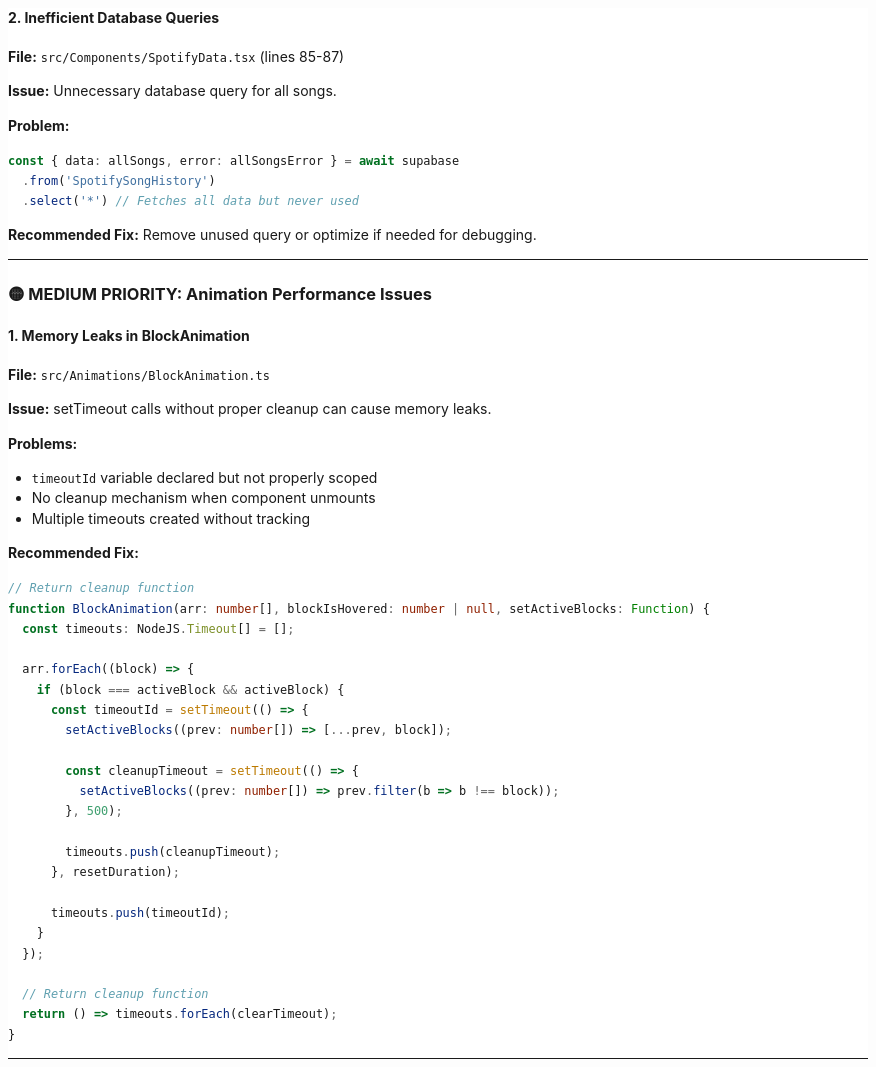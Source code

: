 #### 2. Inefficient Database Queries
**File:** `src/Components/SpotifyData.tsx` (lines 85-87)

**Issue:** Unnecessary database query for all songs.

**Problem:**
```typescript
const { data: allSongs, error: allSongsError } = await supabase
  .from('SpotifySongHistory')
  .select('*') // Fetches all data but never used
```

**Recommended Fix:** Remove unused query or optimize if needed for debugging.

---

### 🟡 MEDIUM PRIORITY: Animation Performance Issues

#### 1. Memory Leaks in BlockAnimation
**File:** `src/Animations/BlockAnimation.ts`

**Issue:** setTimeout calls without proper cleanup can cause memory leaks.

**Problems:**
- `timeoutId` variable declared but not properly scoped
- No cleanup mechanism when component unmounts
- Multiple timeouts created without tracking

**Recommended Fix:**
```typescript
// Return cleanup function
function BlockAnimation(arr: number[], blockIsHovered: number | null, setActiveBlocks: Function) {
  const timeouts: NodeJS.Timeout[] = [];
  
  arr.forEach((block) => {
    if (block === activeBlock && activeBlock) {
      const timeoutId = setTimeout(() => {
        setActiveBlocks((prev: number[]) => [...prev, block]);
        
        const cleanupTimeout = setTimeout(() => {
          setActiveBlocks((prev: number[]) => prev.filter(b => b !== block));
        }, 500);
        
        timeouts.push(cleanupTimeout);
      }, resetDuration);
      
      timeouts.push(timeoutId);
    }
  });
  
  // Return cleanup function
  return () => timeouts.forEach(clearTimeout);
}
```

---